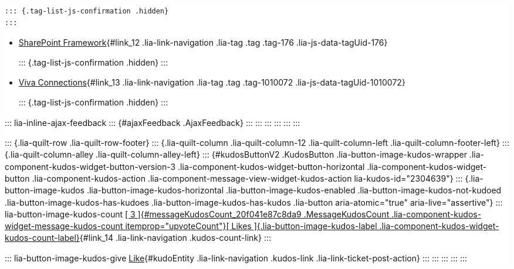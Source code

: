     ::: {.tag-list-js-confirmation .hidden}
    :::
-   [SharePoint
    Framework](/t5/tag/SharePoint%20Framework/tg-p/board-id/Microsoft365PnPBlog){#link_12
    .lia-link-navigation .lia-tag .tag .tag-176 .lia-js-data-tagUid-176}

    ::: {.tag-list-js-confirmation .hidden}
    :::
-   [Viva
    Connections](/t5/tag/Viva%20Connections/tg-p/board-id/Microsoft365PnPBlog){#link_13
    .lia-link-navigation .lia-tag .tag .tag-1010072
    .lia-js-data-tagUid-1010072}

    ::: {.tag-list-js-confirmation .hidden}
    :::

::: lia-inline-ajax-feedback
::: {#ajaxFeedback .AjaxFeedback}
:::
:::
:::
:::
:::
:::

::: {.lia-quilt-row .lia-quilt-row-footer}
::: {.lia-quilt-column .lia-quilt-column-12 .lia-quilt-column-left .lia-quilt-column-footer-left}
::: {.lia-quilt-column-alley .lia-quilt-column-alley-left}
::: {#kudosButtonV2 .KudosButton .lia-button-image-kudos-wrapper .lia-component-kudos-widget-button-version-3 .lia-component-kudos-widget-button-horizontal .lia-component-kudos-widget-button .lia-component-kudos-action .lia-component-message-view-widget-kudos-action lia-kudos-id="2304639"}
::: {.lia-button-image-kudos .lia-button-image-kudos-horizontal .lia-button-image-kudos-enabled .lia-button-image-kudos-not-kudoed .lia-button-image-kudos-has-kudoes .lia-button-image-kudos-has-kudos .lia-button aria-atomic="true" aria-live="assertive"}
::: lia-button-image-kudos-count
[[ 3 ]{#messageKudosCount_20f041e87c8da9 .MessageKudosCount
.lia-component-kudos-widget-message-kudos-count itemprop="upvoteCount"}[
Likes ]{.lia-button-image-kudos-label
.lia-component-kudos-widget-kudos-count-label}](/t5/kudos/messagepage/board-id/Microsoft365PnPBlog/message-id/227/tab/all-users "Click here to see who gave likes to this post."){#link_14
.lia-link-navigation .kudos-count-link}
:::

::: lia-button-image-kudos-give
[Like](https://techcommunity.microsoft.com/t5/blogs/v2/blogarticlepage.kudosbuttonv2.kudoentity:kudoentity/kudosable-gid/2304639?t:ac=blog-id/Microsoft365PnPBlog/article-id/227&t:cp=kudos/contributions/tapletcontributionspage "Click here to give likes to this post."){#kudoEntity
.lia-link-navigation .kudos-link .lia-link-ticket-post-action}
:::
:::
:::
:::
:::
